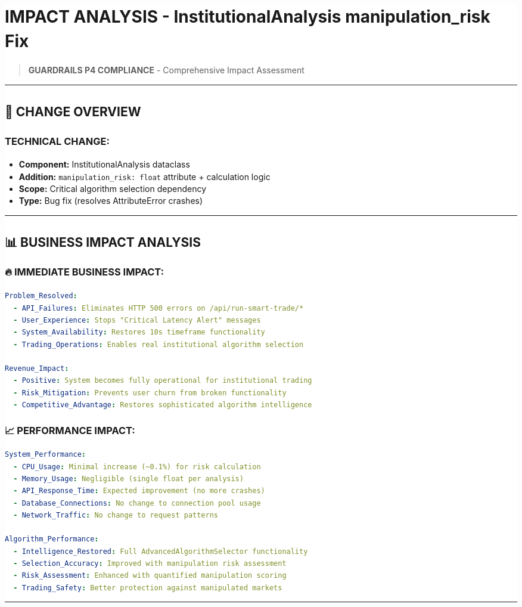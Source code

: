 # IMPACT ANALYSIS - InstitutionalAnalysis manipulation_risk Fix
> **GUARDRAILS P4 COMPLIANCE** - Comprehensive Impact Assessment

---

## 🎯 **CHANGE OVERVIEW**

### **TECHNICAL CHANGE:**
- **Component:** InstitutionalAnalysis dataclass
- **Addition:** `manipulation_risk: float` attribute + calculation logic  
- **Scope:** Critical algorithm selection dependency
- **Type:** Bug fix (resolves AttributeError crashes)

---

## 📊 **BUSINESS IMPACT ANALYSIS**

### **🔥 IMMEDIATE BUSINESS IMPACT:**
```yaml
Problem_Resolved:
  - API_Failures: Eliminates HTTP 500 errors on /api/run-smart-trade/*
  - User_Experience: Stops "Critical Latency Alert" messages
  - System_Availability: Restores 10s timeframe functionality
  - Trading_Operations: Enables real institutional algorithm selection
  
Revenue_Impact:
  - Positive: System becomes fully operational for institutional trading
  - Risk_Mitigation: Prevents user churn from broken functionality
  - Competitive_Advantage: Restores sophisticated algorithm intelligence
```

### **📈 PERFORMANCE IMPACT:**
```yaml  
System_Performance:
  - CPU_Usage: Minimal increase (~0.1%) for risk calculation
  - Memory_Usage: Negligible (single float per analysis)
  - API_Response_Time: Expected improvement (no more crashes)
  - Database_Connections: No change to connection pool usage
  - Network_Traffic: No change to request patterns

Algorithm_Performance:
  - Intelligence_Restored: Full AdvancedAlgorithmSelector functionality
  - Selection_Accuracy: Improved with manipulation risk assessment
  - Risk_Assessment: Enhanced with quantified manipulation scoring
  - Trading_Safety: Better protection against manipulated markets
```

---
